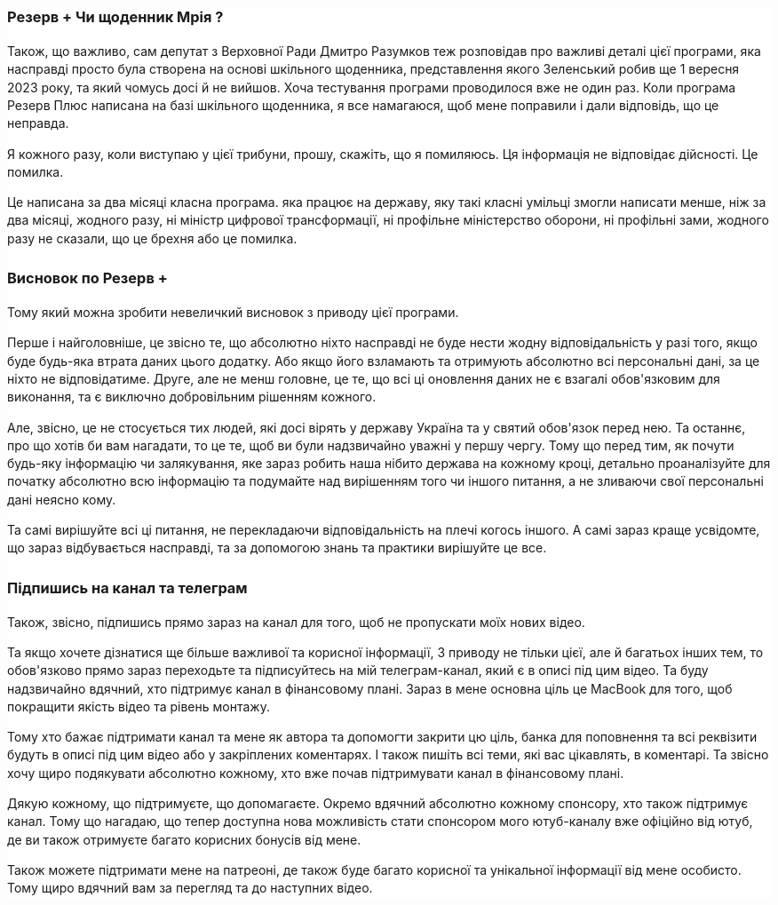 ### Резерв + Чи щоденник Мрія ?

Також, що важливо, сам депутат з Верховної Ради Дмитро Разумков теж розповідав про важливі деталі цієї програми, яка насправді просто була створена на основі шкільного щоденника, представлення якого Зеленський робив ще 1 вересня 2023 року, та який чомусь досі й не вийшов. Хоча тестування програми проводилося вже не один раз. Коли програма Резерв Плюс написана на базі шкільного щоденника, я все намагаюся, щоб мене поправили і дали відповідь, що це неправда.

Я кожного разу, коли виступаю у цієї трибуни, прошу, скажіть, що я помиляюсь. Ця інформація не відповідає дійсності. Це помилка.

Це написана за два місяці класна програма. яка працює на державу, яку такі класні умільці змогли написати менше, ніж за два місяці, жодного разу, ні міністр цифрової трансформації, ні профільне міністерство оборони, ні профільні зами, жодного разу не сказали, що це брехня або це помилка.

### Висновок по Резерв +

Тому який можна зробити невеличкий висновок з приводу цієї програми.

Перше і найголовніше, це звісно те, що абсолютно ніхто насправді не буде нести жодну відповідальність у разі того, якщо буде будь-яка втрата даних цього додатку. Або якщо його взламають та отримують абсолютно всі персональні дані, за це ніхто не відповідатиме. Друге, але не менш головне, це те, що всі ці оновлення даних не є взагалі обов'язковим для виконання, та є виключно добровільним рішенням кожного.

Але, звісно, це не стосується тих людей, які досі вірять у державу Україна та у святий обов'язок перед нею. Та останнє, про що хотів би вам нагадати, то це те, щоб ви були надзвичайно уважні у першу чергу. Тому що перед тим, як почути будь-яку інформацію чи залякування, яке зараз робить наша нібито держава на кожному кроці, детально проаналізуйте для початку абсолютно всю інформацію та подумайте над вирішенням того чи іншого питання, а не зливаючи свої персональні дані неясно кому.

Та самі вирішуйте всі ці питання, не перекладаючи відповідальність на плечі когось іншого. А самі зараз краще усвідомте, що зараз відбувається насправді, та за допомогою знань та практики вирішуйте це все.

### Підпишись на канал та телеграм

Також, звісно, підпишись прямо зараз на канал для того, щоб не пропускати моїх нових відео.

Та якщо хочете дізнатися ще більше важливої та корисної інформації, З приводу не тільки цієї, але й багатьох інших тем, то обов'язково прямо зараз переходьте та підписуйтесь на мій телеграм-канал, який є в описі під цим відео. Та буду надзвичайно вдячний, хто підтримує канал в фінансовому плані. Зараз в мене основна ціль це MacBook для того, щоб покращити якість відео та рівень монтажу.

Тому хто бажає підтримати канал та мене як автора та допомогти закрити цю ціль, банка для поповнення та всі реквізити будуть в описі під цим відео або у закріплених коментарях. І також пишіть всі теми, які вас цікавлять, в коментарі. Та звісно хочу щиро подякувати абсолютно кожному, хто вже почав підтримувати канал в фінансовому плані.

Дякую кожному, що підтримуєте, що допомагаєте. Окремо вдячний абсолютно кожному спонсору, хто також підтримує канал. Тому що нагадаю, що тепер доступна нова можливість стати спонсором мого ютуб-каналу вже офіційно від ютуб, де ви також отримуєте багато корисних бонусів від мене.

Також можете підтримати мене на патреоні, де також буде багато корисної та унікальної інформації від мене особисто. Тому щиро вдячний вам за перегляд та до наступних відео.
